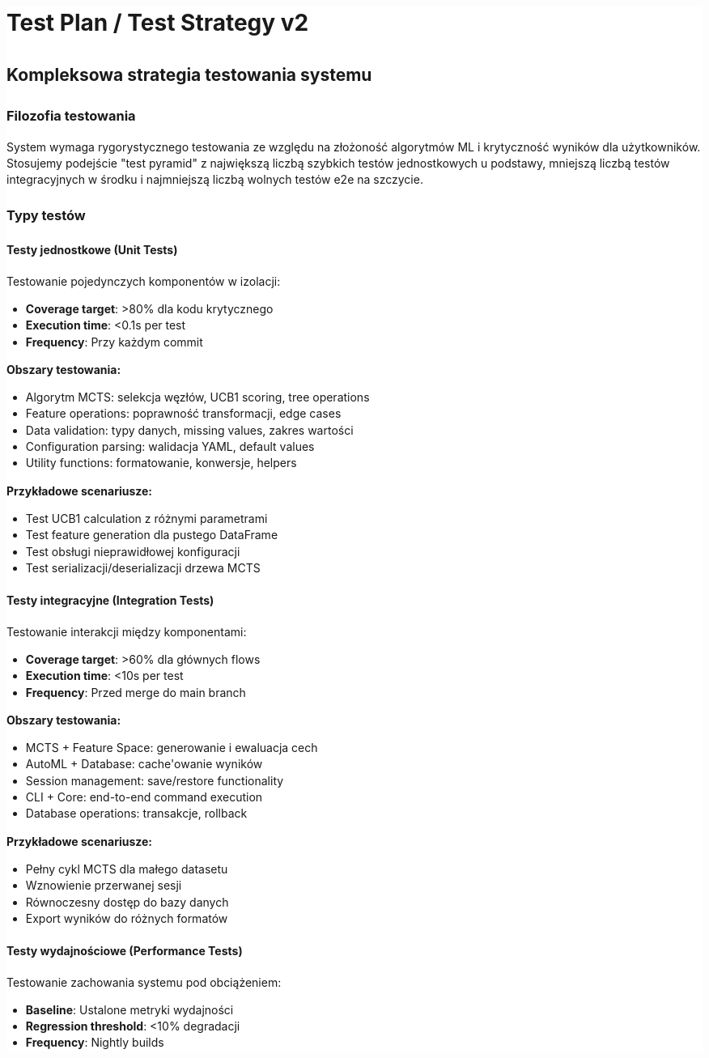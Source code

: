 # Test Plan / Test Strategy v2
## Kompleksowa strategia testowania systemu

### Filozofia testowania
System wymaga rygorystycznego testowania ze względu na złożoność algorytmów ML i krytyczność wyników dla użytkowników. Stosujemy podejście "test pyramid" z największą liczbą szybkich testów jednostkowych u podstawy, mniejszą liczbą testów integracyjnych w środku i najmniejszą liczbą wolnych testów e2e na szczycie.

### Typy testów

#### Testy jednostkowe (Unit Tests)
Testowanie pojedynczych komponentów w izolacji:
- **Coverage target**: >80% dla kodu krytycznego
- **Execution time**: <0.1s per test
- **Frequency**: Przy każdym commit

**Obszary testowania:**
- Algorytm MCTS: selekcja węzłów, UCB1 scoring, tree operations
- Feature operations: poprawność transformacji, edge cases
- Data validation: typy danych, missing values, zakres wartości
- Configuration parsing: walidacja YAML, default values
- Utility functions: formatowanie, konwersje, helpers

**Przykładowe scenariusze:**
- Test UCB1 calculation z różnymi parametrami
- Test feature generation dla pustego DataFrame
- Test obsługi nieprawidłowej konfiguracji
- Test serializacji/deserializacji drzewa MCTS

#### Testy integracyjne (Integration Tests)
Testowanie interakcji między komponentami:
- **Coverage target**: >60% dla głównych flows
- **Execution time**: <10s per test
- **Frequency**: Przed merge do main branch

**Obszary testowania:**
- MCTS + Feature Space: generowanie i ewaluacja cech
- AutoML + Database: cache'owanie wyników
- Session management: save/restore functionality
- CLI + Core: end-to-end command execution
- Database operations: transakcje, rollback

**Przykładowe scenariusze:**
- Pełny cykl MCTS dla małego datasetu
- Wznowienie przerwanej sesji
- Równoczesny dostęp do bazy danych
- Export wyników do różnych formatów

#### Testy wydajnościowe (Performance Tests)
Testowanie zachowania systemu pod obciążeniem:
- **Baseline**: Ustalone metryki wydajności
- **Regression threshold**: <10% degradacji
- **Frequency**: Nightly builds
